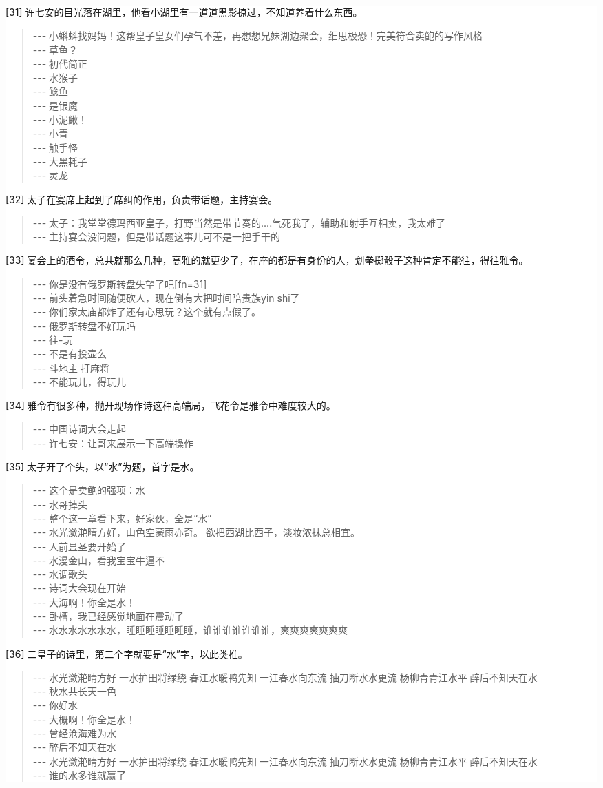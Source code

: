 [31] 许七安的目光落在湖里，他看小湖里有一道道黑影掠过，不知道养着什么东西。
>--- 小蝌蚪找妈妈！这帮皇子皇女们孕气不差，再想想兄妹湖边聚会，细思极恐！完美符合卖鲍的写作风格<br>
>--- 草鱼？<br>
>--- 初代简正<br>
>--- 水猴子<br>
>--- 鲶鱼<br>
>--- 是银魔<br>
>--- 小泥鳅！<br>
>--- 小青<br>
>--- 触手怪<br>
>--- 大黑耗子<br>
>--- 灵龙<br>

[32] 太子在宴席上起到了席纠的作用，负责带话题，主持宴会。
>--- 太子：我堂堂德玛西亚皇子，打野当然是带节奏的....气死我了，辅助和射手互相卖，我太难了<br>
>--- 主持宴会没问题，但是带话题这事儿可不是一把手干的<br>

[33] 宴会上的酒令，总共就那么几种，高雅的就更少了，在座的都是有身份的人，划拳掷骰子这种肯定不能往，得往雅令。
>--- 你是没有俄罗斯转盘失望了吧[fn=31]<br>
>--- 前头着急时间随便砍人，现在倒有大把时间陪贵族yin shi了<br>
>--- 你们家太庙都炸了还有心思玩？这个就有点假了。<br>
>--- 俄罗斯转盘不好玩吗<br>
>--- 往-玩<br>
>--- 不是有投壶么<br>
>--- 斗地主  打麻将<br>
>--- 不能玩儿，得玩儿<br>

[34] 雅令有很多种，抛开现场作诗这种高端局，飞花令是雅令中难度较大的。
>--- 中国诗词大会走起<br>
>--- 许七安：让哥来展示一下高端操作<br>

[35] 太子开了个头，以“水”为题，首字是水。
>--- 这个是卖鲍的强项：水<br>
>--- 水哥掉头<br>
>--- 整个这一章看下来，好家伙，全是“水”<br>
>--- 水光潋滟晴方好，山色空蒙雨亦奇。
欲把西湖比西子，淡妆浓抹总相宜。<br>
>--- 人前显圣要开始了<br>
>--- 水漫金山，看我宝宝牛逼不<br>
>--- 水调歌头<br>
>--- 诗词大会现在开始<br>
>--- 大海啊！你全是水！<br>
>--- 卧槽，我已经感觉地面在震动了<br>
>--- 水水水水水水水，睡睡睡睡睡睡睡，谁谁谁谁谁谁谁，爽爽爽爽爽爽爽<br>

[36] 二皇子的诗里，第二个字就要是“水”字，以此类推。
>--- 水光潋滟晴方好
一水护田将绿绕
春江水暖鸭先知
一江春水向东流
抽刀断水水更流
杨柳青青江水平
醉后不知天在水<br>
>--- 秋水共长天一色<br>
>--- 你好水<br>
>--- 大概啊！你全是水！<br>
>--- 曾经沧海难为水<br>
>--- 醉后不知天在水<br>
>--- 水光潋滟晴方好
一水护田将绿绕
春江水暖鸭先知
一江春水向东流
抽刀断水水更流
杨柳青青江水平
醉后不知天在水<br>
>--- 谁的水多谁就赢了<br>